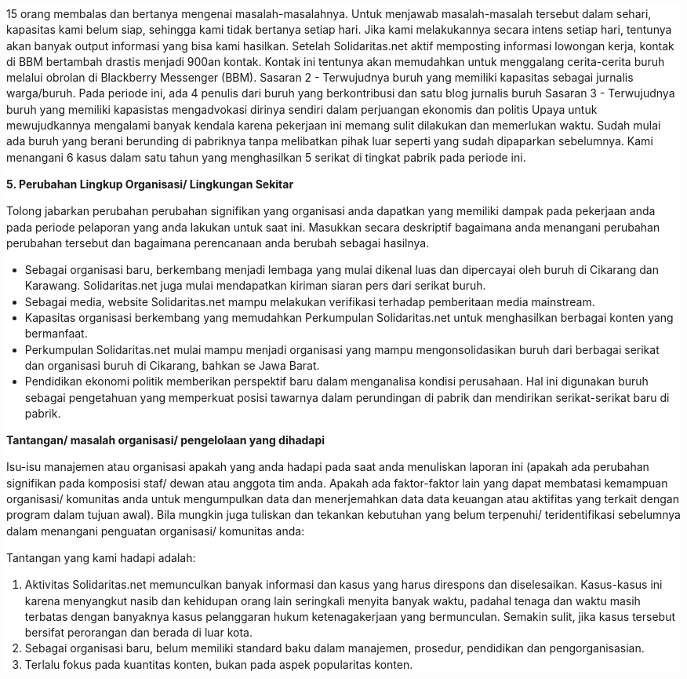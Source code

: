 15 orang membalas dan bertanya mengenai masalah-masalahnya. 
Untuk menjawab masalah-masalah tersebut dalam sehari, kapasitas kami belum siap, sehingga kami tidak bertanya setiap hari. 
Jika kami melakukannya secara intens setiap hari, tentunya akan banyak output informasi yang bisa kami hasilkan. 
Setelah Solidaritas.net aktif memposting informasi lowongan kerja, kontak di BBM bertambah drastis menjadi 900an kontak. 
Kontak ini tentunya akan memudahkan untuk menggalang cerita-cerita buruh melalui obrolan di Blackberry Messenger (BBM).
Sasaran 2 - Terwujudnya buruh yang memiliki kapasitas sebagai jurnalis warga/buruh.
Pada periode ini, ada 4 penulis dari buruh yang berkontribusi dan satu blog jurnalis buruh
Sasaran 3 - Terwujudnya buruh yang memiliki kapasistas mengadvokasi dirinya sendiri dalam perjuangan ekonomis dan politis
Upaya untuk mewujudkannya mengalami banyak kendala karena pekerjaan ini memang sulit dilakukan dan memerlukan waktu. Sudah mulai ada buruh yang berani berunding di pabriknya tanpa melibatkan pihak luar seperti yang sudah dipaparkan sebelumnya. Kami menangani 6 kasus dalam satu tahun yang menghasilkan 5 serikat di tingkat pabrik pada periode ini.

**5. Perubahan Lingkup Organisasi/ Lingkungan Sekitar**

Tolong jabarkan perubahan perubahan signifikan yang organisasi anda dapatkan yang memiliki dampak pada pekerjaan anda pada periode pelaporan yang anda lakukan untuk saat ini. Masukkan secara deskriptif bagaimana anda menangani perubahan perubahan tersebut dan bagaimana perencanaan anda berubah sebagai hasilnya.

* Sebagai organisasi baru, berkembang menjadi lembaga yang mulai dikenal luas dan dipercayai oleh buruh di Cikarang dan Karawang. Solidaritas.net juga mulai mendapatkan kiriman siaran pers dari serikat buruh.
* Sebagai media, website Solidaritas.net mampu melakukan verifikasi terhadap pemberitaan media mainstream.
* Kapasitas organisasi berkembang yang memudahkan Perkumpulan Solidaritas.net untuk menghasilkan berbagai konten yang bermanfaat.
* Perkumpulan Solidaritas.net mulai mampu menjadi organisasi yang mampu mengonsolidasikan buruh dari berbagai serikat dan organisasi buruh di Cikarang, bahkan se Jawa Barat.
* Pendidikan ekonomi politik memberikan perspektif baru dalam menganalisa kondisi perusahaan. Hal ini digunakan buruh sebagai pengetahuan yang memperkuat posisi tawarnya dalam perundingan di pabrik dan mendirikan serikat-serikat baru di pabrik.

**Tantangan/ masalah organisasi/ pengelolaan yang dihadapi**

Isu-isu manajemen atau organisasi apakah yang anda hadapi pada saat anda menuliskan laporan ini (apakah ada perubahan signifikan pada komposisi staf/ dewan atau anggota tim anda. Apakah ada faktor-faktor lain yang dapat membatasi kemampuan organisasi/ komunitas anda untuk mengumpulkan data dan menerjemahkan data data keuangan atau aktifitas yang terkait dengan program dalam tujuan awal). Bila mungkin juga tuliskan dan tekankan kebutuhan yang belum terpenuhi/ teridentifikasi sebelumnya dalam menangani penguatan organisasi/ komunitas anda:

Tantangan yang kami hadapi adalah:

1. Aktivitas Solidaritas.net memunculkan banyak informasi dan kasus yang harus direspons dan diselesaikan. Kasus-kasus ini karena menyangkut nasib dan kehidupan orang lain seringkali menyita banyak waktu, padahal tenaga dan waktu masih terbatas dengan banyaknya kasus pelanggaran hukum ketenagakerjaan yang bermunculan. Semakin sulit, jika kasus tersebut bersifat perorangan dan berada di luar kota.
2. Sebagai organisasi baru, belum memiliki standard baku dalam manajemen, prosedur, pendidikan dan pengorganisasian.
3. Terlalu fokus pada kuantitas konten, bukan pada aspek popularitas konten.
